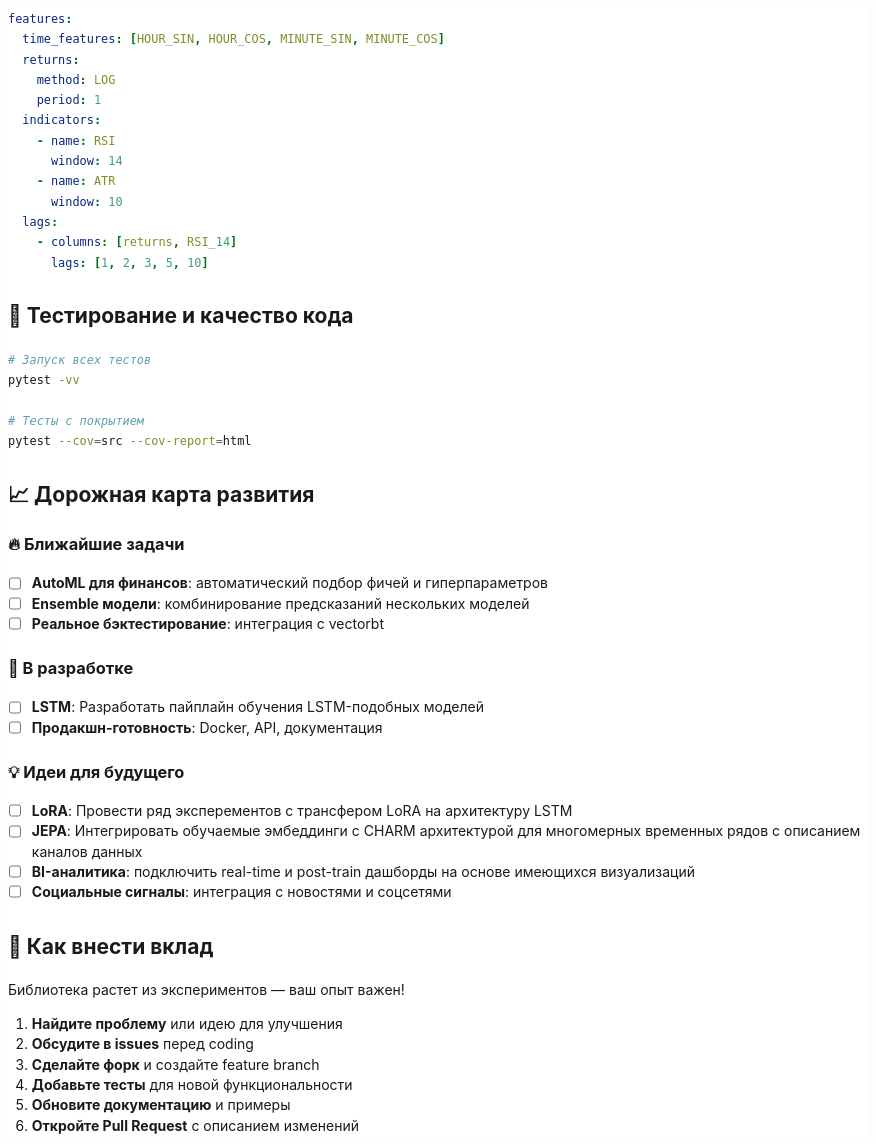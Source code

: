 ```yaml
features:
  time_features: [HOUR_SIN, HOUR_COS, MINUTE_SIN, MINUTE_COS]
  returns:
    method: LOG
    period: 1
  indicators:
    - name: RSI
      window: 14
    - name: ATR
      window: 10
  lags:
    - columns: [returns, RSI_14]
      lags: [1, 2, 3, 5, 10]
```

## 🧪 Тестирование и качество кода

```bash
# Запуск всех тестов
pytest -vv

# Тесты с покрытием
pytest --cov=src --cov-report=html
```

## 📈 Дорожная карта развития

### 🔥 Ближайшие задачи
- [ ] **AutoML для финансов**: автоматический подбор фичей и гиперпараметров
- [ ] **Ensemble модели**: комбинирование предсказаний нескольких моделей
- [ ] **Реальное бэктестирование**: интеграция с vectorbt

### 🚀 В разработке
- [ ] **LSTM**: Разработать пайплайн обучения LSTM-подобных моделей
- [ ] **Продакшн-готовность**: Docker, API, документация

### 💡 Идеи для будущего
- [ ] **LoRA**: Провести ряд эксперементов с трансфером LoRA на архитектуру LSTM
- [ ] **JEPA**: Интегрировать обучаемые эмбеддинги с CHARM архитектурой для многомерных временных рядов с описанием каналов данных
- [ ] **BI-аналитика**: подключить real-time и post-train дашборды на основе имеющихся визуализаций
- [ ] **Социальные сигналы**: интеграция с новостями и соцсетями

## 🤝 Как внести вклад

Библиотека растет из экспериментов — ваш опыт важен!

1. **Найдите проблему** или идею для улучшения
2. **Обсудите в issues** перед coding
3. **Сделайте форк** и создайте feature branch
4. **Добавьте тесты** для новой функциональности
5. **Обновите документацию** и примеры
6. **Откройте Pull Request** с описанием изменений
